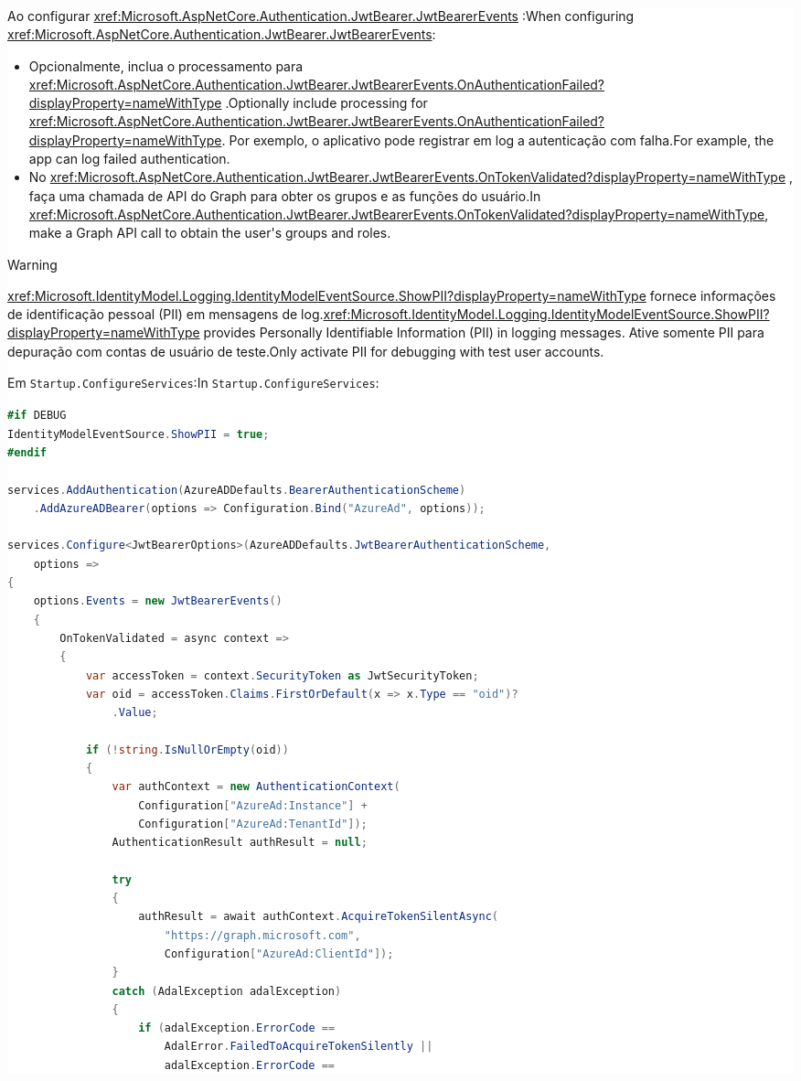 <span data-ttu-id="9cb1e-248">Ao configurar <xref:Microsoft.AspNetCore.Authentication.JwtBearer.JwtBearerEvents> :</span><span class="sxs-lookup"><span data-stu-id="9cb1e-248">When configuring <xref:Microsoft.AspNetCore.Authentication.JwtBearer.JwtBearerEvents>:</span></span>

* <span data-ttu-id="9cb1e-249">Opcionalmente, inclua o processamento para <xref:Microsoft.AspNetCore.Authentication.JwtBearer.JwtBearerEvents.OnAuthenticationFailed?displayProperty=nameWithType> .</span><span class="sxs-lookup"><span data-stu-id="9cb1e-249">Optionally include processing for <xref:Microsoft.AspNetCore.Authentication.JwtBearer.JwtBearerEvents.OnAuthenticationFailed?displayProperty=nameWithType>.</span></span> <span data-ttu-id="9cb1e-250">Por exemplo, o aplicativo pode registrar em log a autenticação com falha.</span><span class="sxs-lookup"><span data-stu-id="9cb1e-250">For example, the app can log failed authentication.</span></span>
* <span data-ttu-id="9cb1e-251">No <xref:Microsoft.AspNetCore.Authentication.JwtBearer.JwtBearerEvents.OnTokenValidated?displayProperty=nameWithType> , faça uma chamada de API do Graph para obter os grupos e as funções do usuário.</span><span class="sxs-lookup"><span data-stu-id="9cb1e-251">In <xref:Microsoft.AspNetCore.Authentication.JwtBearer.JwtBearerEvents.OnTokenValidated?displayProperty=nameWithType>, make a Graph API call to obtain the user's groups and roles.</span></span>

> [!WARNING]
> <span data-ttu-id="9cb1e-252"><xref:Microsoft.IdentityModel.Logging.IdentityModelEventSource.ShowPII?displayProperty=nameWithType> fornece informações de identificação pessoal (PII) em mensagens de log.</span><span class="sxs-lookup"><span data-stu-id="9cb1e-252"><xref:Microsoft.IdentityModel.Logging.IdentityModelEventSource.ShowPII?displayProperty=nameWithType> provides Personally Identifiable Information (PII) in logging messages.</span></span> <span data-ttu-id="9cb1e-253">Ative somente PII para depuração com contas de usuário de teste.</span><span class="sxs-lookup"><span data-stu-id="9cb1e-253">Only activate PII for debugging with test user accounts.</span></span>

<span data-ttu-id="9cb1e-254">Em `Startup.ConfigureServices`:</span><span class="sxs-lookup"><span data-stu-id="9cb1e-254">In `Startup.ConfigureServices`:</span></span>

```csharp
#if DEBUG
IdentityModelEventSource.ShowPII = true;
#endif

services.AddAuthentication(AzureADDefaults.BearerAuthenticationScheme)
    .AddAzureADBearer(options => Configuration.Bind("AzureAd", options));

services.Configure<JwtBearerOptions>(AzureADDefaults.JwtBearerAuthenticationScheme, 
    options =>
{
    options.Events = new JwtBearerEvents()
    {
        OnTokenValidated = async context =>
        {
            var accessToken = context.SecurityToken as JwtSecurityToken;
            var oid = accessToken.Claims.FirstOrDefault(x => x.Type == "oid")?
                .Value;

            if (!string.IsNullOrEmpty(oid))
            {
                var authContext = new AuthenticationContext(
                    Configuration["AzureAd:Instance"] +
                    Configuration["AzureAd:TenantId"]);
                AuthenticationResult authResult = null;

                try
                {
                    authResult = await authContext.AcquireTokenSilentAsync(
                        "https://graph.microsoft.com", 
                        Configuration["AzureAd:ClientId"]);
                }
                catch (AdalException adalException)
                {
                    if (adalException.ErrorCode == 
                        AdalError.FailedToAcquireTokenSilently || 
                        adalException.ErrorCode == 
```